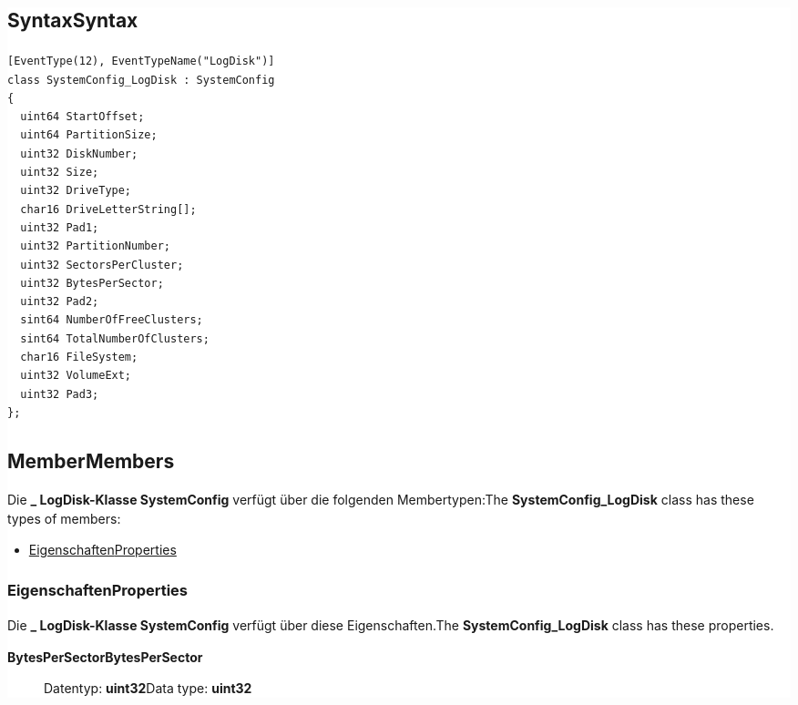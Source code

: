 ## <a name="syntax"></a><span data-ttu-id="1a317-106">Syntax</span><span class="sxs-lookup"><span data-stu-id="1a317-106">Syntax</span></span>

``` syntax
[EventType(12), EventTypeName("LogDisk")]
class SystemConfig_LogDisk : SystemConfig
{
  uint64 StartOffset;
  uint64 PartitionSize;
  uint32 DiskNumber;
  uint32 Size;
  uint32 DriveType;
  char16 DriveLetterString[];
  uint32 Pad1;
  uint32 PartitionNumber;
  uint32 SectorsPerCluster;
  uint32 BytesPerSector;
  uint32 Pad2;
  sint64 NumberOfFreeClusters;
  sint64 TotalNumberOfClusters;
  char16 FileSystem;
  uint32 VolumeExt;
  uint32 Pad3;
};
```

## <a name="members"></a><span data-ttu-id="1a317-107">Member</span><span class="sxs-lookup"><span data-stu-id="1a317-107">Members</span></span>

<span data-ttu-id="1a317-108">Die **\_ LogDisk-Klasse SystemConfig** verfügt über die folgenden Membertypen:</span><span class="sxs-lookup"><span data-stu-id="1a317-108">The **SystemConfig\_LogDisk** class has these types of members:</span></span>

-   [<span data-ttu-id="1a317-109">Eigenschaften</span><span class="sxs-lookup"><span data-stu-id="1a317-109">Properties</span></span>](#properties)

### <a name="properties"></a><span data-ttu-id="1a317-110">Eigenschaften</span><span class="sxs-lookup"><span data-stu-id="1a317-110">Properties</span></span>

<span data-ttu-id="1a317-111">Die **\_ LogDisk-Klasse SystemConfig** verfügt über diese Eigenschaften.</span><span class="sxs-lookup"><span data-stu-id="1a317-111">The **SystemConfig\_LogDisk** class has these properties.</span></span>

<dl> <dt>

<span data-ttu-id="1a317-112">**BytesPerSector**</span><span class="sxs-lookup"><span data-stu-id="1a317-112">**BytesPerSector**</span></span>
</dt> <dd> <dl> <dt>

<span data-ttu-id="1a317-113">Datentyp: **uint32**</span><span class="sxs-lookup"><span data-stu-id="1a317-113">Data type: **uint32**</span></span>
</dt> <dt>
